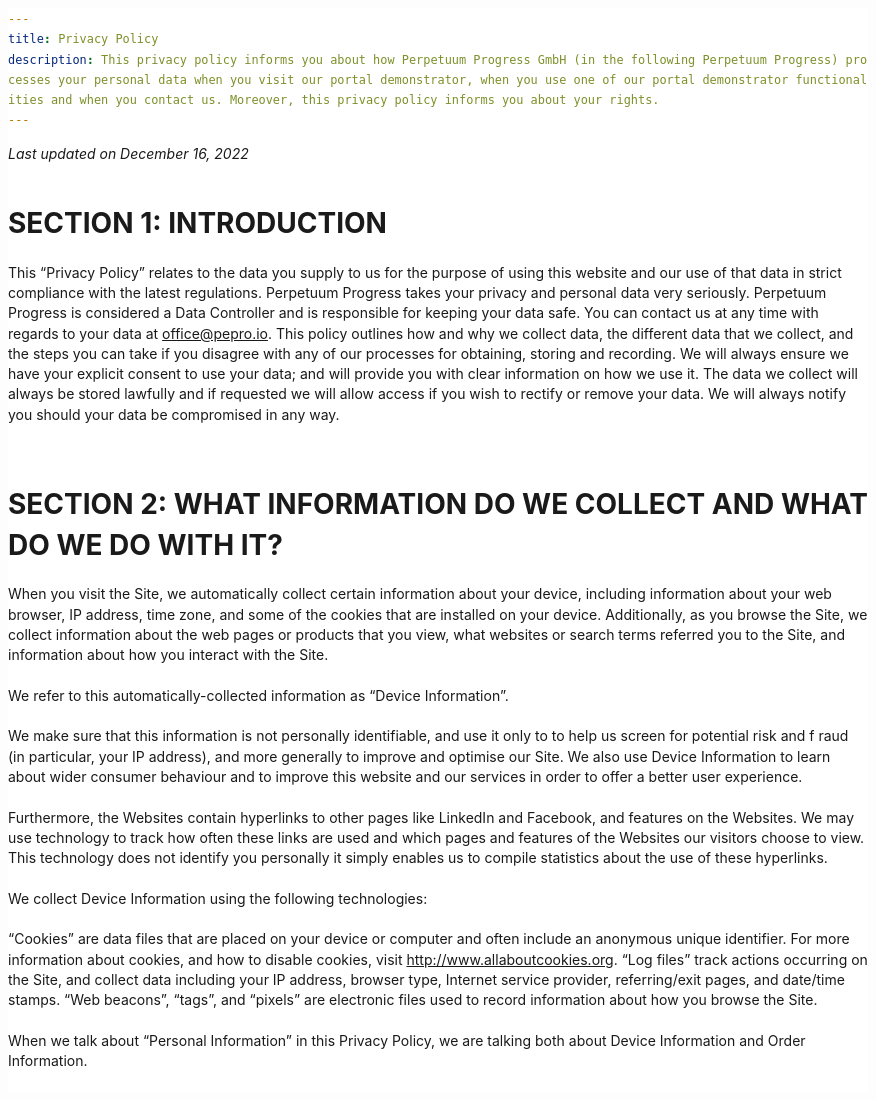 ```yaml
---
title: Privacy Policy
description: This privacy policy informs you about how Perpetuum Progress GmbH (in the following Perpetuum Progress) processes your personal data when you visit our portal demonstrator, when you use one of our portal demonstrator functionalities and when you contact us. Moreover, this privacy policy informs you about your rights.
---
```


_Last updated on December 16, 2022_

# SECTION 1: INTRODUCTION
This “Privacy Policy” relates to the data you supply to us for the purpose of using this website and our use of that data in strict compliance with the latest regulations. Perpetuum Progress takes your privacy and personal data very seriously. Perpetuum Progress is considered a Data Controller and is responsible for keeping your data safe. You can contact us at any time with regards to your data at office@pepro.io. This policy outlines how and why we collect data, the different data that we collect, and the steps you can take if you disagree with any of our processes for obtaining, storing and recording. We will always ensure we have your explicit consent to use your data; and will provide you with clear information on how we use it. The data we collect will always be stored lawfully and if requested we will allow access if you wish to rectify or remove your data. We will always notify you should your data be compromised in any way.<br/>
<br/>

# SECTION 2: WHAT INFORMATION DO WE COLLECT AND WHAT DO WE DO WITH IT?
When you visit the Site, we automatically collect certain information about your device, including information about your web browser, IP address, time zone, and some of the cookies that are installed on your device. Additionally, as you browse the Site, we collect information about the web pages or products that you view,
what websites or search terms referred you to the Site, and information about how you interact with the Site.<br/>
<br/>
We refer to this automatically-collected information as “Device Information”.<br/>
<br/>
We make sure that this information is not personally identifiable, and use it only to to help us screen for potential risk and f raud (in particular, your IP address), and more generally to improve and optimise our Site. We also use Device Information to learn about wider consumer behaviour and to improve this website and our services in order to offer a better user experience.<br/>
<br/>
Furthermore, the Websites contain hyperlinks to other pages like LinkedIn and Facebook, and features on the Websites. We may use technology to track how often these links are used and which pages and features of the Websites our visitors choose to view. This technology does not identify you personally it simply enables us to compile statistics about the use of these hyperlinks.<br/>
<br/>
We collect Device Information using the following technologies:<br/>
<br/>
“Cookies” are data files that are placed on your device or computer and often include an anonymous unique identifier. For more information about cookies, and how to disable cookies, visit http://www.allaboutcookies.org.
“Log files” track actions occurring on the Site, and collect data including your IP address, browser type, Internet service provider, referring/exit pages, and date/time stamps. “Web beacons”, “tags”, and “pixels” are electronic files used to record information about how you browse the Site.<br/>
<br/>
When we talk about “Personal Information” in this Privacy Policy, we are talking both about Device Information and Order Information.<br/>
<br/>